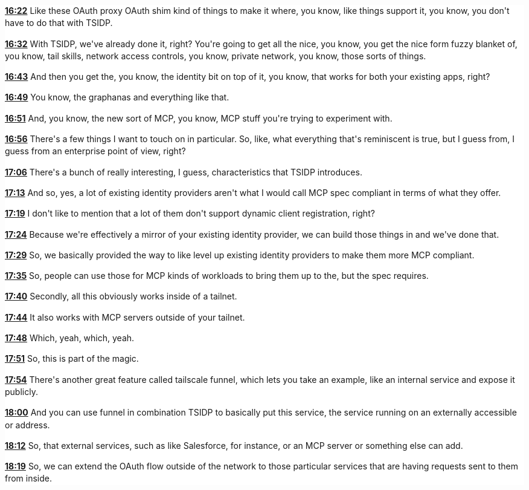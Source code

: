 **[16:22](https://youtube.com/watch?v=7pxovvASu58&t=982s)** Like these OAuth proxy OAuth shim kind of things to make it where, you know, like things support it, you know, you don't have to do that with TSIDP.

**[16:32](https://youtube.com/watch?v=7pxovvASu58&t=992s)** With TSIDP, we've already done it, right? You're going to get all the nice, you know, you get the nice form fuzzy blanket of, you know, tail skills, network access controls, you know, private network, you know, those sorts of things.

**[16:43](https://youtube.com/watch?v=7pxovvASu58&t=1003s)** And then you get the, you know, the identity bit on top of it, you know, that works for both your existing apps, right?

**[16:49](https://youtube.com/watch?v=7pxovvASu58&t=1009s)** You know, the graphanas and everything like that.

**[16:51](https://youtube.com/watch?v=7pxovvASu58&t=1011s)** And, you know, the new sort of MCP, you know, MCP stuff you're trying to experiment with.

**[16:56](https://youtube.com/watch?v=7pxovvASu58&t=1016s)** There's a few things I want to touch on in particular. So, like, what everything that's reminiscent is true, but I guess from, I guess from an enterprise point of view, right?

**[17:06](https://youtube.com/watch?v=7pxovvASu58&t=1026s)** There's a bunch of really interesting, I guess, characteristics that TSIDP introduces.

**[17:13](https://youtube.com/watch?v=7pxovvASu58&t=1033s)** And so, yes, a lot of existing identity providers aren't what I would call MCP spec compliant in terms of what they offer.

**[17:19](https://youtube.com/watch?v=7pxovvASu58&t=1039s)** I don't like to mention that a lot of them don't support dynamic client registration, right?

**[17:24](https://youtube.com/watch?v=7pxovvASu58&t=1044s)** Because we're effectively a mirror of your existing identity provider, we can build those things in and we've done that.

**[17:29](https://youtube.com/watch?v=7pxovvASu58&t=1049s)** So, we basically provided the way to like level up existing identity providers to make them more MCP compliant.

**[17:35](https://youtube.com/watch?v=7pxovvASu58&t=1055s)** So, people can use those for MCP kinds of workloads to bring them up to the, but the spec requires.

**[17:40](https://youtube.com/watch?v=7pxovvASu58&t=1060s)** Secondly, all this obviously works inside of a tailnet.

**[17:44](https://youtube.com/watch?v=7pxovvASu58&t=1064s)** It also works with MCP servers outside of your tailnet.

**[17:48](https://youtube.com/watch?v=7pxovvASu58&t=1068s)** Which, yeah, which, yeah.

**[17:51](https://youtube.com/watch?v=7pxovvASu58&t=1071s)** So, this is part of the magic.

**[17:54](https://youtube.com/watch?v=7pxovvASu58&t=1074s)** There's another great feature called tailscale funnel, which lets you take an example, like an internal service and expose it publicly.

**[18:00](https://youtube.com/watch?v=7pxovvASu58&t=1080s)** And you can use funnel in combination TSIDP to basically put this service, the service running on an externally accessible or address.

**[18:12](https://youtube.com/watch?v=7pxovvASu58&t=1092s)** So, that external services, such as like Salesforce, for instance, or an MCP server or something else can add.

**[18:19](https://youtube.com/watch?v=7pxovvASu58&t=1099s)** So, we can extend the OAuth flow outside of the network to those particular services that are having requests sent to them from inside.
